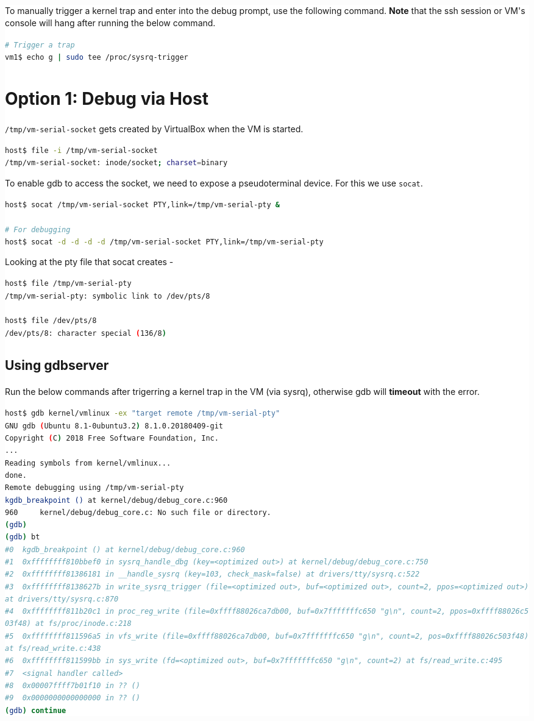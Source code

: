 To manually trigger a kernel trap and enter into the debug prompt, use the following command. **Note** that the ssh session or VM's console will hang after running the below command.

```bash
# Trigger a trap
vm1$ echo g | sudo tee /proc/sysrq-trigger
```

# Option 1: Debug via Host
`/tmp/vm-serial-socket` gets created by VirtualBox when the VM is started.

```bash
host$ file -i /tmp/vm-serial-socket
/tmp/vm-serial-socket: inode/socket; charset=binary
```

To enable gdb to access the socket, we need to expose a pseudoterminal device. For this we use `socat`.
```bash
host$ socat /tmp/vm-serial-socket PTY,link=/tmp/vm-serial-pty &

# For debugging
host$ socat -d -d -d -d /tmp/vm-serial-socket PTY,link=/tmp/vm-serial-pty
```

Looking at the pty file that socat creates -

```bash
host$ file /tmp/vm-serial-pty
/tmp/vm-serial-pty: symbolic link to /dev/pts/8

host$ file /dev/pts/8
/dev/pts/8: character special (136/8)
```

## Using gdbserver
Run the below commands after trigerring a kernel trap in the VM (via sysrq), otherwise gdb will **timeout** with the error.

```bash
host$ gdb kernel/vmlinux -ex "target remote /tmp/vm-serial-pty"
GNU gdb (Ubuntu 8.1-0ubuntu3.2) 8.1.0.20180409-git
Copyright (C) 2018 Free Software Foundation, Inc.
...
Reading symbols from kernel/vmlinux...
done.
Remote debugging using /tmp/vm-serial-pty
kgdb_breakpoint () at kernel/debug/debug_core.c:960
960     kernel/debug/debug_core.c: No such file or directory.
(gdb) 
(gdb) bt
#0  kgdb_breakpoint () at kernel/debug/debug_core.c:960
#1  0xffffffff810bbef0 in sysrq_handle_dbg (key=<optimized out>) at kernel/debug/debug_core.c:750
#2  0xffffffff81386181 in __handle_sysrq (key=103, check_mask=false) at drivers/tty/sysrq.c:522
#3  0xffffffff8138627b in write_sysrq_trigger (file=<optimized out>, buf=<optimized out>, count=2, ppos=<optimized out>) at drivers/tty/sysrq.c:870
#4  0xffffffff811b20c1 in proc_reg_write (file=0xffff88026ca7db00, buf=0x7fffffffc650 "g\n", count=2, ppos=0xffff88026c503f48) at fs/proc/inode.c:218
#5  0xffffffff811596a5 in vfs_write (file=0xffff88026ca7db00, buf=0x7fffffffc650 "g\n", count=2, pos=0xffff88026c503f48) at fs/read_write.c:438
#6  0xffffffff811599bb in sys_write (fd=<optimized out>, buf=0x7fffffffc650 "g\n", count=2) at fs/read_write.c:495
#7  <signal handler called>
#8  0x00007ffff7b01f10 in ?? ()
#9  0x0000000000000000 in ?? ()
(gdb) continue
```